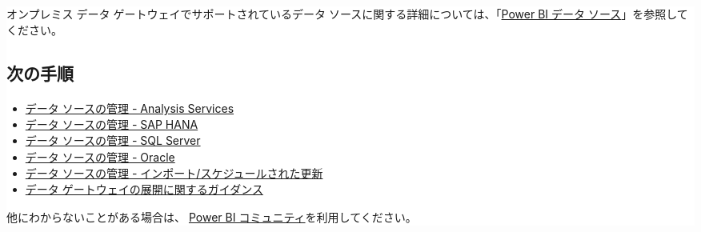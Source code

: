 オンプレミス データ ゲートウェイでサポートされているデータ ソースに関する詳細については、「[Power BI データ ソース](power-bi-data-sources.md)」を参照してください。

## <a name="next-steps"></a>次の手順

* [データ ソースの管理 - Analysis Services](service-gateway-enterprise-manage-ssas.md)
* [データ ソースの管理 - SAP HANA](service-gateway-enterprise-manage-sap.md)
* [データ ソースの管理 - SQL Server](service-gateway-enterprise-manage-sql.md)
* [データ ソースの管理 - Oracle](service-gateway-onprem-manage-oracle.md)
* [データ ソースの管理 - インポート/スケジュールされた更新](service-gateway-enterprise-manage-scheduled-refresh.md)
* [データ ゲートウェイの展開に関するガイダンス](service-gateway-deployment-guidance.md)

他にわからないことがある場合は、 [Power BI コミュニティ](https://community.powerbi.com/)を利用してください。
